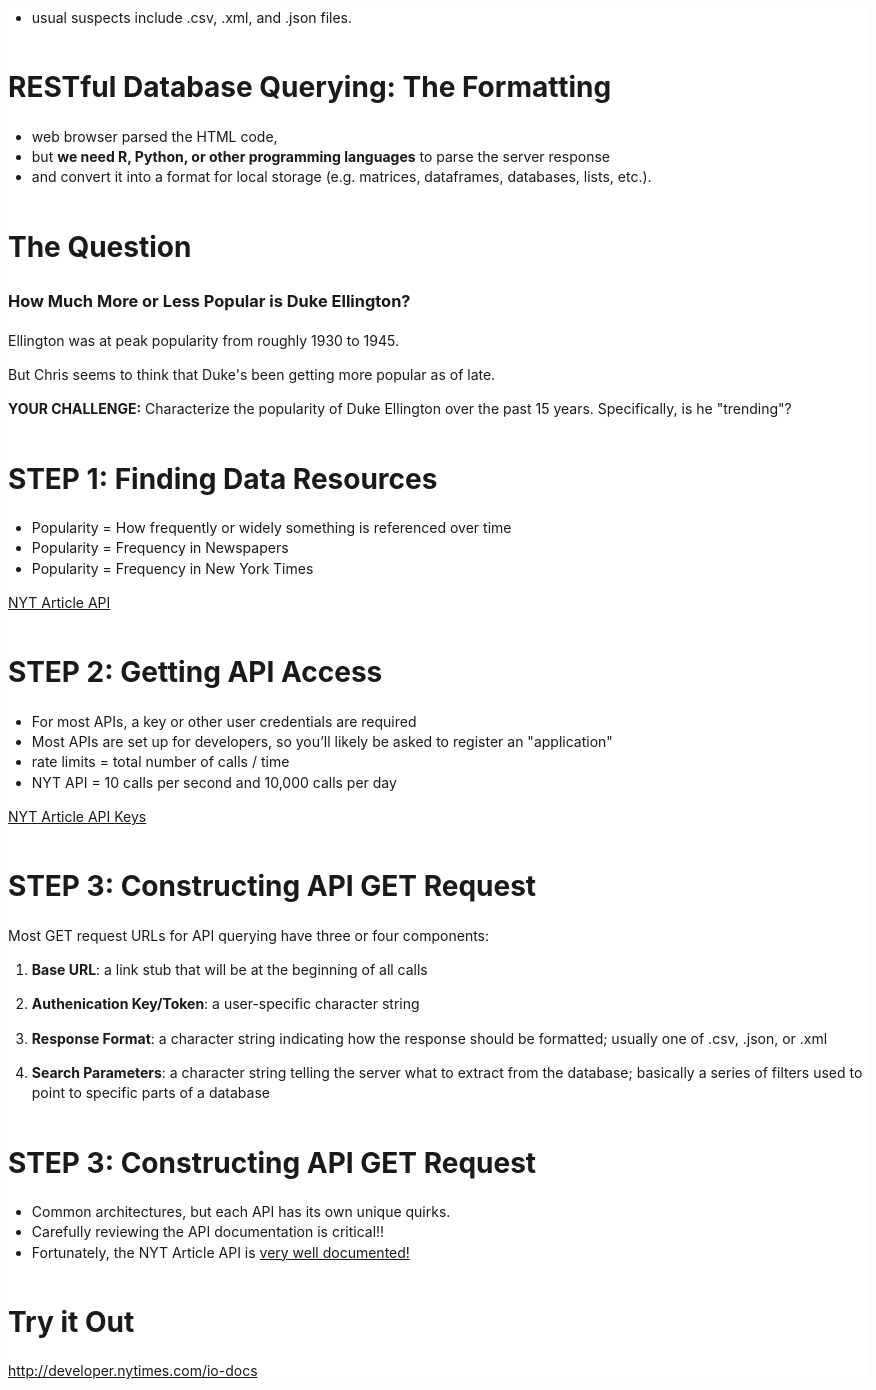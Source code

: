 * usual suspects include .csv, .xml, and .json files.

RESTful Database Querying: The Formatting
========================================================

* web browser parsed the HTML code, 
* but **we need R, Python, or other programming languages** to parse the server response 
* and convert it into a format for local storage (e.g. matrices, dataframes, databases, lists, etc.).

The Question
========================================================

### How Much More or Less Popular is Duke Ellington?

Ellington was at peak popularity from roughly 1930 to 1945.

But Chris seems to think that Duke's been getting more popular as of late.

**YOUR CHALLENGE:** Characterize the popularity of Duke Ellington over the past 15 years. Specifically, is he "trending"?

STEP 1: Finding Data Resources
========================================================

* Popularity = How frequently or widely something is referenced over time
* Popularity = Frequency in Newspapers
* Popularity = Frequency in New York Times

[NYT Article API](http://developer.nytimes.com/)

STEP 2: Getting API Access
========================================================

* For most APIs, a key or other user credentials are required
* Most APIs are set up for developers, so you’ll likely be asked to register an "application"
* rate limits = total number of calls / time
* NYT API = 10 calls per second and 10,000 calls per day

[NYT Article API Keys](http://developer.nytimes.com/apps/mykeys)

STEP 3: Constructing API GET Request
========================================================

Most GET request URLs for API querying have three or four components:

1. **Base URL**: a link stub that will be at the beginning of all calls

2. **Authenication Key/Token**: a user-specific character string

3. **Response Format**: a character string indicating how the response should be formatted; usually one of .csv, .json, or .xml

4. **Search Parameters**: a character string telling the server what to extract from the database; basically a series of filters used to point to specific parts of a database

STEP 3: Constructing API GET Request
========================================================

* Common architectures, but each API has its own unique quirks.
* Carefully reviewing the API documentation is critical!!
* Fortunately, the NYT Article API is [very well documented!](http://developer.nytimes.com/docs/read/article_search_api_v2)

Try it Out
========================================================

http://developer.nytimes.com/io-docs
